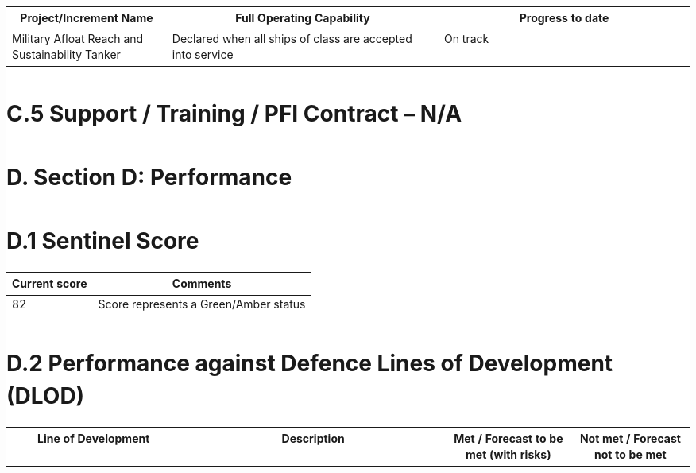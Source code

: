 <table>
<colgroup>
<col style="width: 23%" />
<col style="width: 39%" />
<col style="width: 36%" />
</colgroup>
<thead>
<tr>
<th>Project/Increment Name</th>
<th>
Full Operating Capability
</th>
<th>
Progress to date
</th>
</tr>
</thead>
<tbody>
<tr>
<td>Military Afloat Reach and Sustainability Tanker</td>
<td>Declared when all ships of class are accepted into service</td>
<td>
On track
</td>
</tr>
</tbody>
</table>

# C.5 Support / Training / PFI Contract – N/A

# D. Section D: Performance

# D.1 Sentinel Score

| Current score | Comments                          |
|-------------------|---------------------------------------|
| 82                | Score represents a Green/Amber status |

# D.2 Performance against Defence Lines of Development (DLOD)

<table>
<colgroup>
<col style="width: 25%" />
<col style="width: 38%" />
<col style="width: 18%" />
<col style="width: 17%" />
</colgroup>
<thead>
<tr>
<th>Line of Development</th>
<th>Description</th>
<th>Met / Forecast to be met (with risks)</th>
<th>Not met /
Forecast not to be met</th>
</tr>
</thead>
<tbody>
<tr>